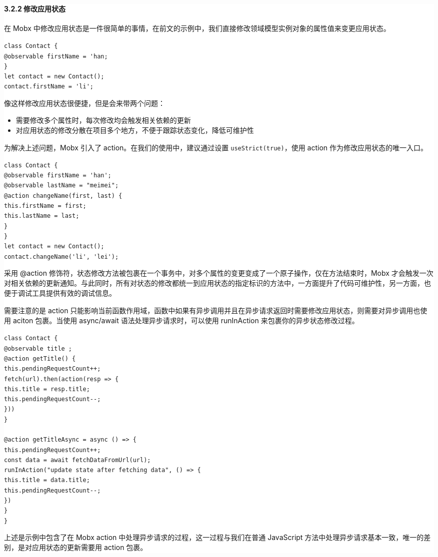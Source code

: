 #### 3.2.2 修改应用状态
在 Mobx 中修改应用状态是一件很简单的事情，在前文的示例中，我们直接修改领域模型实例对象的属性值来变更应用状态。

```
class Contact {
@observable firstName = 'han;
}
let contact = new Contact();
contact.firstName = 'li';
```

像这样修改应用状态很便捷，但是会来带两个问题：

* 需要修改多个属性时，每次修改均会触发相关依赖的更新
* 对应用状态的修改分散在项目多个地方，不便于跟踪状态变化，降低可维护性

为解决上述问题，Mobx 引入了 action。在我们的使用中，建议通过设置 `useStrict(true)`，使用 action 作为修改应用状态的唯一入口。

```
class Contact {
@observable firstName = 'han';
@observable lastName = "meimei";
@action changeName(first, last) {
this.firstName = first;
this.lastName = last;
}
}
let contact = new Contact();
contact.changeName('li', 'lei');
```

采用 @action 修饰符，状态修改方法被包裹在一个事务中，对多个属性的变更变成了一个原子操作，仅在方法结束时，Mobx 才会触发一次对相关依赖的更新通知。与此同时，所有对状态的修改都统一到应用状态的指定标识的方法中，一方面提升了代码可维护性，另一方面，也便于调试工具提供有效的调试信息。

需要注意的是 action 只能影响当前函数作用域，函数中如果有异步调用并且在异步请求返回时需要修改应用状态，则需要对异步调用也使用 aciton 包裹。当使用 async/await 语法处理异步请求时，可以使用 runInAction 来包裹你的异步状态修改过程。

```
class Contact {
@observable title ;
@action getTitle() {
this.pendingRequestCount++;
fetch(url).then(action(resp => {
this.title = resp.title;
this.pendingRequestCount--;
}))
}

@action getTitleAsync = async () => {
this.pendingRequestCount++;
const data = await fetchDataFromUrl(url);
runInAction("update state after fetching data", () => {
this.title = data.title;
this.pendingRequestCount--;
})
}
}

```
上述是示例中包含了在 Mobx action 中处理异步请求的过程，这一过程与我们在普通 JavaScript 方法中处理异步请求基本一致，唯一的差别，是对应用状态的更新需要用 action 包裹。
